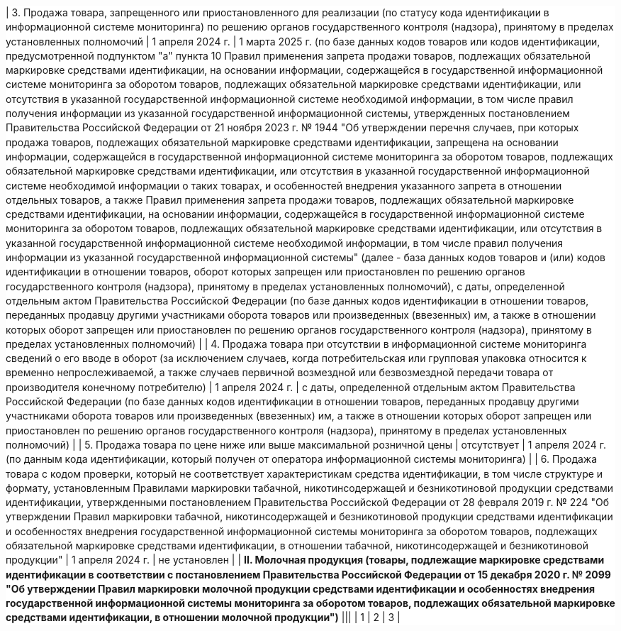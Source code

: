 | 3. Продажа товара, запрещенного или приостановленного для реализации (по статусу кода идентификации в информационной системе мониторинга) по решению органов государственного контроля (надзора), принятому в пределах установленных полномочий | 1 апреля 2024 г. | 1 марта 2025 г. (по базе данных кодов товаров или кодов идентификации, предусмотренной подпунктом "а" пункта 10 Правил применения запрета продажи товаров, подлежащих обязательной маркировке средствами идентификации, на основании информации, содержащейся в государственной информационной системе мониторинга за оборотом товаров, подлежащих обязательной маркировке средствами идентификации, или отсутствия в указанной государственной информационной системе необходимой информации, в том числе правил получения информации из указанной государственной информационной системы, утвержденных постановлением Правительства Российской Федерации от 21 ноября 2023 г. № 1944 "Об утверждении перечня случаев, при которых продажа товаров, подлежащих обязательной маркировке средствами идентификации, запрещена на основании информации, содержащейся в государственной информационной системе мониторинга за оборотом товаров, подлежащих обязательной маркировке средствами идентификации, или отсутствия в указанной государственной информационной системе необходимой информации о таких товарах, и особенностей внедрения указанного запрета в отношении отдельных товаров, а также Правил применения запрета продажи товаров, подлежащих обязательной маркировке средствами идентификации, на основании информации, содержащейся в государственной информационной системе мониторинга за оборотом товаров, подлежащих обязательной маркировке средствами идентификации, или отсутствия в указанной государственной информационной системе необходимой информации, в том числе правил получения информации из указанной государственной информационной системы" (далее - база данных кодов товаров и (или) кодов идентификации в отношении товаров, оборот которых запрещен или приостановлен по решению органов государственного контроля (надзора), принятому в пределах установленных полномочий), с даты, определенной отдельным актом Правительства Российской Федерации (по базе данных кодов идентификации в отношении товаров, переданных продавцу другими участниками оборота товаров или произведенных (ввезенных) им, а также в отношении которых оборот запрещен или приостановлен по решению органов государственного контроля (надзора), принятому в пределах установленных полномочий) |
| 4. Продажа товара при отсутствии в информационной системе мониторинга сведений о его вводе в оборот (за исключением случаев, когда потребительская или групповая упаковка относится к временно непрослеживаемой, а также случаев первичной возмездной или безвозмездной передачи товара от производителя конечному потребителю) | 1 апреля 2024 г. | с даты, определенной отдельным актом Правительства Российской Федерации (по базе данных кодов идентификации в отношении товаров, переданных продавцу другими участниками оборота товаров или произведенных (ввезенных) им, а также в отношении которых оборот запрещен или приостановлен по решению органов государственного контроля (надзора), принятому в пределах установленных полномочий) |
| 5. Продажа товара по цене ниже или выше максимальной розничной цены | отсутствует | 1 апреля 2024 г. (по данным кода идентификации, который получен от оператора информационной системы мониторинга) |
| 6. Продажа товара с кодом проверки, который не соответствует характеристикам средства идентификации, в том числе структуре и формату, установленным Правилами маркировки табачной, никотинсодержащей и безникотиновой продукции средствами идентификации, утвержденными постановлением Правительства Российской Федерации от 28 февраля 2019 г. № 224 "Об утверждении Правил маркировки табачной, никотинсодержащей и безникотиновой продукции средствами идентификации и особенностях внедрения государственной информационной системы мониторинга за оборотом товаров, подлежащих обязательной маркировке средствами идентификации, в отношении табачной, никотинсодержащей и безникотиновой продукции" | 1 апреля 2024 г. | не установлен |
| **II. Молочная продукция (товары, подлежащие маркировке средствами идентификации в соответствии с постановлением Правительства Российской Федерации от 15 декабря 2020 г. № 2099 "Об утверждении Правил маркировки молочной продукции средствами идентификации и особенностях внедрения государственной информационной системы мониторинга за оборотом товаров, подлежащих обязательной маркировке средствами идентификации, в отношении молочной продукции")** |||
| 1 | 2 | 3 |